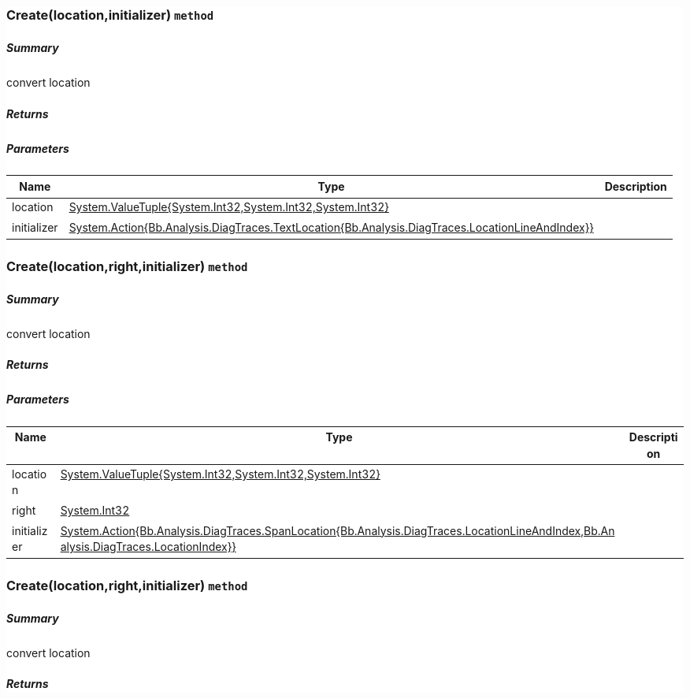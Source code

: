 <a name='M-Bb-Analysis-DiagTraces-TextLocation-Create-System-ValueTuple{System-Int32,System-Int32,System-Int32},System-Action{Bb-Analysis-DiagTraces-TextLocation{Bb-Analysis-DiagTraces-LocationLineAndIndex}}-'></a>
### Create(location,initializer) `method`

##### Summary

convert location

##### Returns



##### Parameters

| Name | Type | Description |
| ---- | ---- | ----------- |
| location | [System.ValueTuple{System.Int32,System.Int32,System.Int32}](http://msdn.microsoft.com/query/dev14.query?appId=Dev14IDEF1&l=EN-US&k=k:System.ValueTuple 'System.ValueTuple{System.Int32,System.Int32,System.Int32}') |  |
| initializer | [System.Action{Bb.Analysis.DiagTraces.TextLocation{Bb.Analysis.DiagTraces.LocationLineAndIndex}}](http://msdn.microsoft.com/query/dev14.query?appId=Dev14IDEF1&l=EN-US&k=k:System.Action 'System.Action{Bb.Analysis.DiagTraces.TextLocation{Bb.Analysis.DiagTraces.LocationLineAndIndex}}') |  |

<a name='M-Bb-Analysis-DiagTraces-TextLocation-Create-System-ValueTuple{System-Int32,System-Int32,System-Int32},System-Int32,System-Action{Bb-Analysis-DiagTraces-SpanLocation{Bb-Analysis-DiagTraces-LocationLineAndIndex,Bb-Analysis-DiagTraces-LocationIndex}}-'></a>
### Create(location,right,initializer) `method`

##### Summary

convert location

##### Returns



##### Parameters

| Name | Type | Description |
| ---- | ---- | ----------- |
| location | [System.ValueTuple{System.Int32,System.Int32,System.Int32}](http://msdn.microsoft.com/query/dev14.query?appId=Dev14IDEF1&l=EN-US&k=k:System.ValueTuple 'System.ValueTuple{System.Int32,System.Int32,System.Int32}') |  |
| right | [System.Int32](http://msdn.microsoft.com/query/dev14.query?appId=Dev14IDEF1&l=EN-US&k=k:System.Int32 'System.Int32') |  |
| initializer | [System.Action{Bb.Analysis.DiagTraces.SpanLocation{Bb.Analysis.DiagTraces.LocationLineAndIndex,Bb.Analysis.DiagTraces.LocationIndex}}](http://msdn.microsoft.com/query/dev14.query?appId=Dev14IDEF1&l=EN-US&k=k:System.Action 'System.Action{Bb.Analysis.DiagTraces.SpanLocation{Bb.Analysis.DiagTraces.LocationLineAndIndex,Bb.Analysis.DiagTraces.LocationIndex}}') |  |

<a name='M-Bb-Analysis-DiagTraces-TextLocation-Create-System-ValueTuple{System-Int32,System-Int32,System-Int32},System-ValueTuple{System-Int32,System-Int32,System-Int32},System-Action{Bb-Analysis-DiagTraces-SpanLocation{Bb-Analysis-DiagTraces-LocationLineAndIndex,Bb-Analysis-DiagTraces-LocationLineAndIndex}}-'></a>
### Create(location,right,initializer) `method`

##### Summary

convert location

##### Returns
